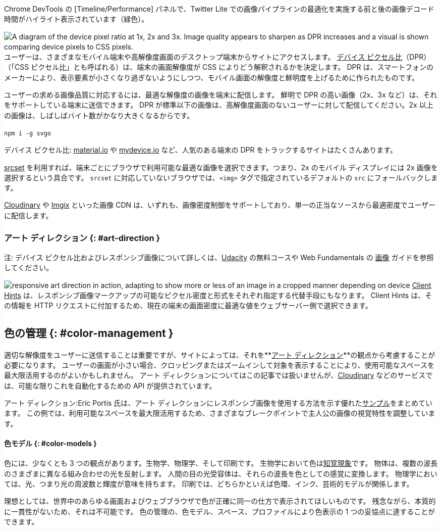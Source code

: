 Chrome DevTools の [Timeline/Performance] パネルで、Twitter Lite での画像パイプラインの最適化を実施する前と後の画像デコード時間がハイライト表示されています（緑色）。

![A diagram of the device pixel
        ratio at 1x, 2x and 3x. Image quality appears to sharpen as DPR
        increases and a visual is shown comparing device pixels to CSS pixels.](images/device-pixel-ratio.jpg) ユーザーは、さまざまなモバイル端末や高解像度画面のデスクトップ端末からサイトにアクセスします。 [デバイス ピクセル比](https://stackoverflow.com/a/21413366)（DPR）（「CSS ピクセル比」とも呼ばれる）は、端末の画面解像度が CSS によりどう解釈されるかを決定します。 DPR は、スマートフォンのメーカーにより、表示要素が小さくなり過ぎないようにしつつ、モバイル画面の解像度と鮮明度を上げるために作られたものです。

ユーザーの求める画像品質に対応するには、最適な解像度の画像を端末に配信します。 鮮明で DPR の高い画像（2x、3x など）は、それをサポートしている端末に送信できます。 DPR が標準以下の画像は、高解像度画面のないユーザーに対して配信してください。2x 以上の画像は、しばしばバイト数がかなり大きくなるからです。

    npm i -g svgo
    

デバイス ピクセル比: [material.io](https://material.io/devices/) や [mydevice.io](https://mydevice.io/devices/) など、人気のある端末の DPR をトラックするサイトはたくさんあります。

[srcset](https://developer.mozilla.org/en-US/docs/Learn/HTML/Multimedia_and_embedding/Responsive_images) を利用すれば、端末ごとにブラウザで利用可能な最適な画像を選択できます。つまり、2x のモバイル ディスプレイには 2x 画像を選択するという具合です。 `srcset` に対応していないブラウザでは、`<img>` タグで指定されているデフォルトの `src` にフォールバックします。

[Cloudinary](http://cloudinary.com/blog/how_to_automatically_adapt_website_images_to_retina_and_hidpi_devices) や [Imgix](https://docs.imgix.com/apis/url/dpr) といった画像 CDN は、いずれも、画像密度制御をサポートしており、単一の正当なソースから最適密度でユーザーに配信します。

### アート ディレクション {: #art-direction }

注: デバイス ピクセル比およびレスポンシブ画像について詳しくは、[Udacity](https://www.udacity.com/course/responsive-images--ud882) の無料コースや Web Fundamentals の [画像](/web/fundamentals/design-and-ui/responsive/images) ガイドを参照してください。

![responsive art direction in
        action, adapting to show more or less of an image in a cropped manner
        depending on device](images/responsive-art-direction.jpg) [Client Hints](https://www.smashingmagazine.com/2016/01/leaner-responsive-images-client-hints/) は、レスポンシブ画像マークアップの可能なピクセル密度と形式をそれぞれ指定する代替手段にもなります。 Client Hints は、その情報を HTTP リクエストに付加するため、現在の端末の画面密度に最適な値をウェブサーバー側で選択できます。

## 色の管理 {: #color-management }

適切な解像度をユーザーに送信することは重要ですが、サイトによっては、それを**[アート ディレクション](http://usecases.responsiveimages.org/#art-direction)**の観点から考慮することが必要になります。 ユーザーの画面が小さい場合、クロッピングまたはズームインして対象を表示することにより、使用可能なスペースを最大限活用するのがよいかもしれません。 アート ディレクションについてはこの記事では扱いませんが、[Cloudinary](http://cloudinary.com/blog/automatically_art_directed_responsive_images%20) などのサービスでは、可能な限りこれを自動化するための API が提供されています。

アート ディレクション:Eric Portis 氏は、アート ディレクションにレスポンシブ画像を使用する方法を示す優れた[サンプル](https://ericportis.com/etc/cloudinary/)をまとめています。 この例では、利用可能なスペースを最大限活用するため、さまざまなブレークポイントで主人公の画像の視覚特性を調整しています。

#### 色モデル {: #color-models }

色には、少なくとも 3 つの観点があります。生物学、物理学、そして印刷です。 生物学において色は[知覚現象](http://hubel.med.harvard.edu/book/ch8.pdf)です。 物体は、複数の波長のさまざまに異なる組み合わせの光を反射します。 人間の目の光受容体は、それらの波長を色としての感覚に変換します。 物理学においては、光、つまり光の周波数と輝度が意味を持ちます。 印刷では、どちらかといえば色環、インク、芸術的モデルが関係します。

理想としては、世界中のあらゆる画面およびウェブブラウザで色が正確に同一の仕方で表示されてほしいものです。 残念ながら、本質的に一貫性がないため、それは不可能です。 色の管理の、色モデル、スペース、プロファイルにより色表示の 1 つの妥協点に達することができます。
